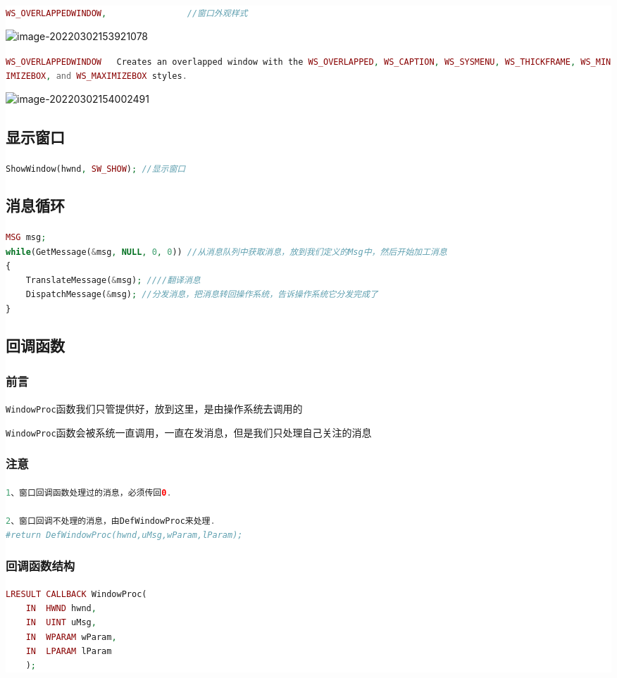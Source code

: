 ```php
WS_OVERLAPPEDWINDOW,                //窗口外观样式
```

![image-20220302153921078](https://shs3.b.qianxin.com/attack_forum/2022/03/attach-4a3e0b002f548f39605f6758521dc0ee71c678d1.png)

```php
WS_OVERLAPPEDWINDOW   Creates an overlapped window with the WS_OVERLAPPED, WS_CAPTION, WS_SYSMENU, WS_THICKFRAME, WS_MINIMIZEBOX, and WS_MAXIMIZEBOX styles.
```

![image-20220302154002491](https://shs3.b.qianxin.com/attack_forum/2022/03/attach-eb60d323b3d7d15ea34bd6d952013da7046f34e6.png)

显示窗口
----

```php
ShowWindow(hwnd, SW_SHOW); //显示窗口
```

消息循环
----

```php
MSG msg;            
while(GetMessage(&msg, NULL, 0, 0)) //从消息队列中获取消息，放到我们定义的Msg中，然后开始加工消息       
{           
    TranslateMessage(&msg); ////翻译消息        
    DispatchMessage(&msg); //分发消息，把消息转回操作系统，告诉操作系统它分发完成了        
}
```

回调函数
----

### 前言

`WindowProc`函数我们只管提供好，放到这里，是由操作系统去调用的

`WindowProc`函数会被系统一直调用，一直在发消息，但是我们只处理自己关注的消息

### 注意

```php
1、窗口回调函数处理过的消息，必须传回0.                   

2、窗口回调不处理的消息，由DefWindowProc来处理.
#return DefWindowProc(hwnd,uMsg,wParam,lParam);
```

### 回调函数结构

```php
LRESULT CALLBACK WindowProc(            
    IN  HWND hwnd,          
    IN  UINT uMsg,          
    IN  WPARAM wParam,          
    IN  LPARAM lParam       
    ); 
```

